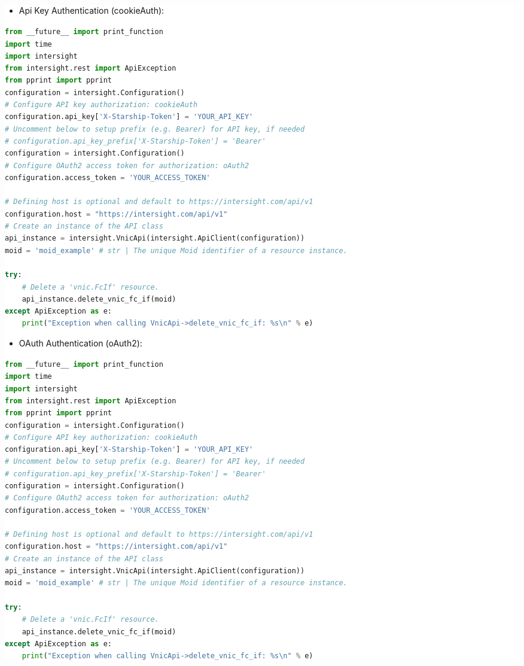 * Api Key Authentication (cookieAuth):
```python
from __future__ import print_function
import time
import intersight
from intersight.rest import ApiException
from pprint import pprint
configuration = intersight.Configuration()
# Configure API key authorization: cookieAuth
configuration.api_key['X-Starship-Token'] = 'YOUR_API_KEY'
# Uncomment below to setup prefix (e.g. Bearer) for API key, if needed
# configuration.api_key_prefix['X-Starship-Token'] = 'Bearer'
configuration = intersight.Configuration()
# Configure OAuth2 access token for authorization: oAuth2
configuration.access_token = 'YOUR_ACCESS_TOKEN'

# Defining host is optional and default to https://intersight.com/api/v1
configuration.host = "https://intersight.com/api/v1"
# Create an instance of the API class
api_instance = intersight.VnicApi(intersight.ApiClient(configuration))
moid = 'moid_example' # str | The unique Moid identifier of a resource instance.

try:
    # Delete a 'vnic.FcIf' resource.
    api_instance.delete_vnic_fc_if(moid)
except ApiException as e:
    print("Exception when calling VnicApi->delete_vnic_fc_if: %s\n" % e)
```

* OAuth Authentication (oAuth2):
```python
from __future__ import print_function
import time
import intersight
from intersight.rest import ApiException
from pprint import pprint
configuration = intersight.Configuration()
# Configure API key authorization: cookieAuth
configuration.api_key['X-Starship-Token'] = 'YOUR_API_KEY'
# Uncomment below to setup prefix (e.g. Bearer) for API key, if needed
# configuration.api_key_prefix['X-Starship-Token'] = 'Bearer'
configuration = intersight.Configuration()
# Configure OAuth2 access token for authorization: oAuth2
configuration.access_token = 'YOUR_ACCESS_TOKEN'

# Defining host is optional and default to https://intersight.com/api/v1
configuration.host = "https://intersight.com/api/v1"
# Create an instance of the API class
api_instance = intersight.VnicApi(intersight.ApiClient(configuration))
moid = 'moid_example' # str | The unique Moid identifier of a resource instance.

try:
    # Delete a 'vnic.FcIf' resource.
    api_instance.delete_vnic_fc_if(moid)
except ApiException as e:
    print("Exception when calling VnicApi->delete_vnic_fc_if: %s\n" % e)
```
